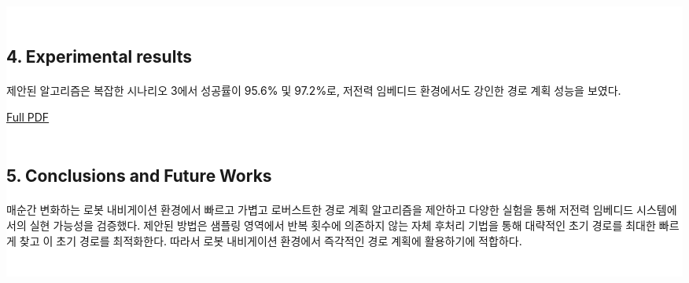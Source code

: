 <br>

## 4. Experimental results

제안된 알고리즘은 복잡한 시나리오 3에서 성공률이 95.6% 및 97.2%로, 저전력 임베디드 환경에서도 강인한 경로 계획 성능을 보였다.

[Full PDF](https://www.dbpia.co.kr/journal/articleDetail?nodeId=NODE11024490)<br>
<br>

## 5. Conclusions and Future Works

매순간 변화하는 로봇 내비게이션 환경에서 빠르고 가볍고 로버스트한 경로 계획 알고리즘을 제안하고 다양한 실험을 통해 저전력 임베디드 시스템에서의 실현 가능성을 검증했다. 제안된 방법은 샘플링 영역에서 반복 횟수에 의존하지 않는 자체 후처리 기법을 통해 대략적인 초기 경로를 최대한 빠르게 찾고 이 초기 경로를 최적화한다. 따라서 로봇 내비게이션 환경에서 즉각적인 경로 계획에 활용하기에 적합하다.

<br>



